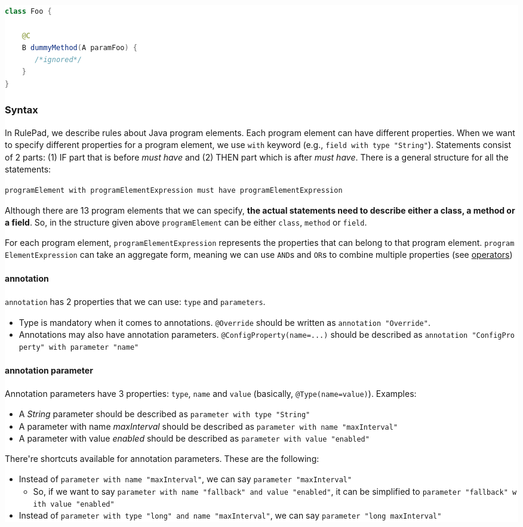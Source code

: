 ```java
class Foo {

    @C
    B dummyMethod(A paramFoo) {
       /*ignored*/ 
    }
}
```
</td>
</tr>

</table>

### Syntax

In RulePad, we describe rules about Java program elements. Each program element can have different properties. When we want to specify different properties for a program element, we use `with` keyword (e.g., `field with type "String"`). Statements consist of 2 parts: (1) IF part that is before _must have_ and (2) THEN part which is after _must have_. There is a general structure for all the statements:

```
programElement with programElementExpression must have programElementExpression
```

Although there are 13 program elements that we can specify, **the actual statements need to describe either a class, a method or a field**. So, in the structure given above `programElement` can be either `class`, `method` or `field`. 

For each program element, `programElementExpression` represents the properties that can belong to that program element. `programElementExpression` can take an aggregate form, meaning we can use `AND`s and `OR`s to combine multiple properties (see [operators](#operators-and-parenthesis)) 

#### annotation

`annotation` has 2 properties that we can use: `type` and `parameters`. 

- Type is mandatory when it comes to annotations. `@Override` should be written as `annotation "Override"`. 
- Annotations may also have annotation parameters. `@ConfigProperty(name=...)` should be described as `annotation "ConfigProperty" with parameter "name"`

#### annotation parameter

Annotation parameters have 3 properties: `type`, `name` and `value` (basically, `@Type(name=value)`). Examples:
- A _String_ parameter should be described as `parameter with type "String"`
- A parameter with name _maxInterval_ should be described as `parameter with name "maxInterval"`
- A parameter with value _enabled_ should be described as `parameter with value "enabled"`

There're shortcuts available for annotation parameters. These are the following:
- Instead of `parameter with name "maxInterval"`, we can say `parameter "maxInterval"`
    - So, if we want to say `parameter with name "fallback" and value "enabled"`, it can be simplified to `parameter "fallback" with value "enabled"`
- Instead of `parameter with type "long" and name "maxInterval"`, we can say `parameter "long maxInterval"`
